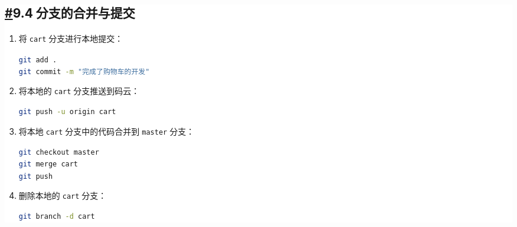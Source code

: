 ## [#](https://www.escook.cn/docs-uni-shop/mds/9.cart.html#_9-4-分支的合并与提交)9.4 分支的合并与提交

1. 将 `cart` 分支进行本地提交：

   ```bash
   git add .
   git commit -m "完成了购物车的开发"
   ```

2. 将本地的 `cart` 分支推送到码云：

   ```bash
   git push -u origin cart
   ```

3. 将本地 `cart` 分支中的代码合并到 `master` 分支：

   ```bash
   git checkout master
   git merge cart
   git push
   ```

4. 删除本地的 `cart` 分支：

   ```bash
   git branch -d cart
   ```